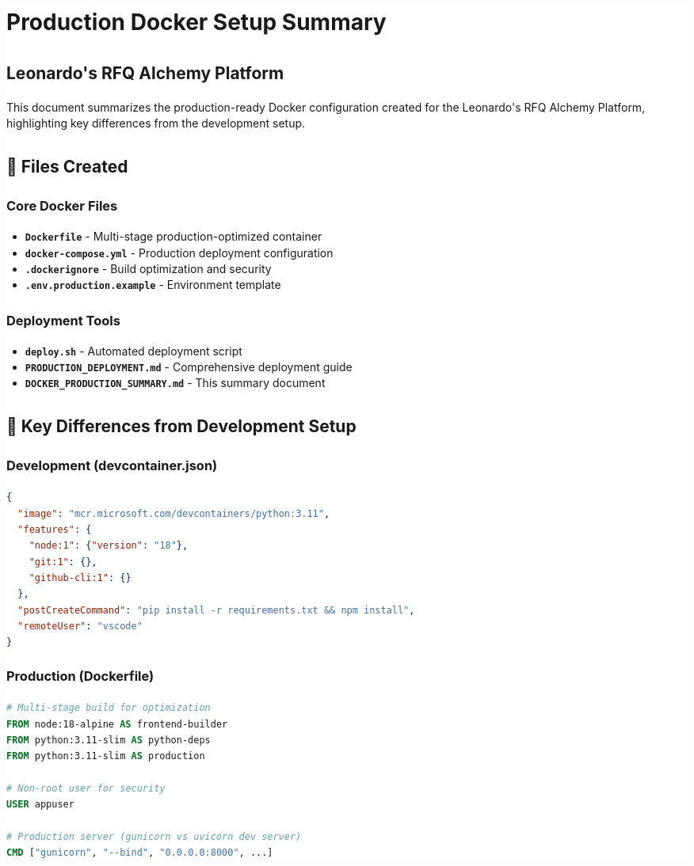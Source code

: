 # Production Docker Setup Summary
## Leonardo's RFQ Alchemy Platform

This document summarizes the production-ready Docker configuration created for the Leonardo's RFQ Alchemy Platform, highlighting key differences from the development setup.

## 📁 Files Created

### Core Docker Files
- **`Dockerfile`** - Multi-stage production-optimized container
- **`docker-compose.yml`** - Production deployment configuration
- **`.dockerignore`** - Build optimization and security
- **`.env.production.example`** - Environment template

### Deployment Tools
- **`deploy.sh`** - Automated deployment script
- **`PRODUCTION_DEPLOYMENT.md`** - Comprehensive deployment guide
- **`DOCKER_PRODUCTION_SUMMARY.md`** - This summary document

## 🔄 Key Differences from Development Setup

### Development (devcontainer.json)
```json
{
  "image": "mcr.microsoft.com/devcontainers/python:3.11",
  "features": {
    "node:1": {"version": "18"},
    "git:1": {},
    "github-cli:1": {}
  },
  "postCreateCommand": "pip install -r requirements.txt && npm install",
  "remoteUser": "vscode"
}
```

### Production (Dockerfile)
```dockerfile
# Multi-stage build for optimization
FROM node:18-alpine AS frontend-builder
FROM python:3.11-slim AS python-deps  
FROM python:3.11-slim AS production

# Non-root user for security
USER appuser

# Production server (gunicorn vs uvicorn dev server)
CMD ["gunicorn", "--bind", "0.0.0.0:8000", ...]
```
